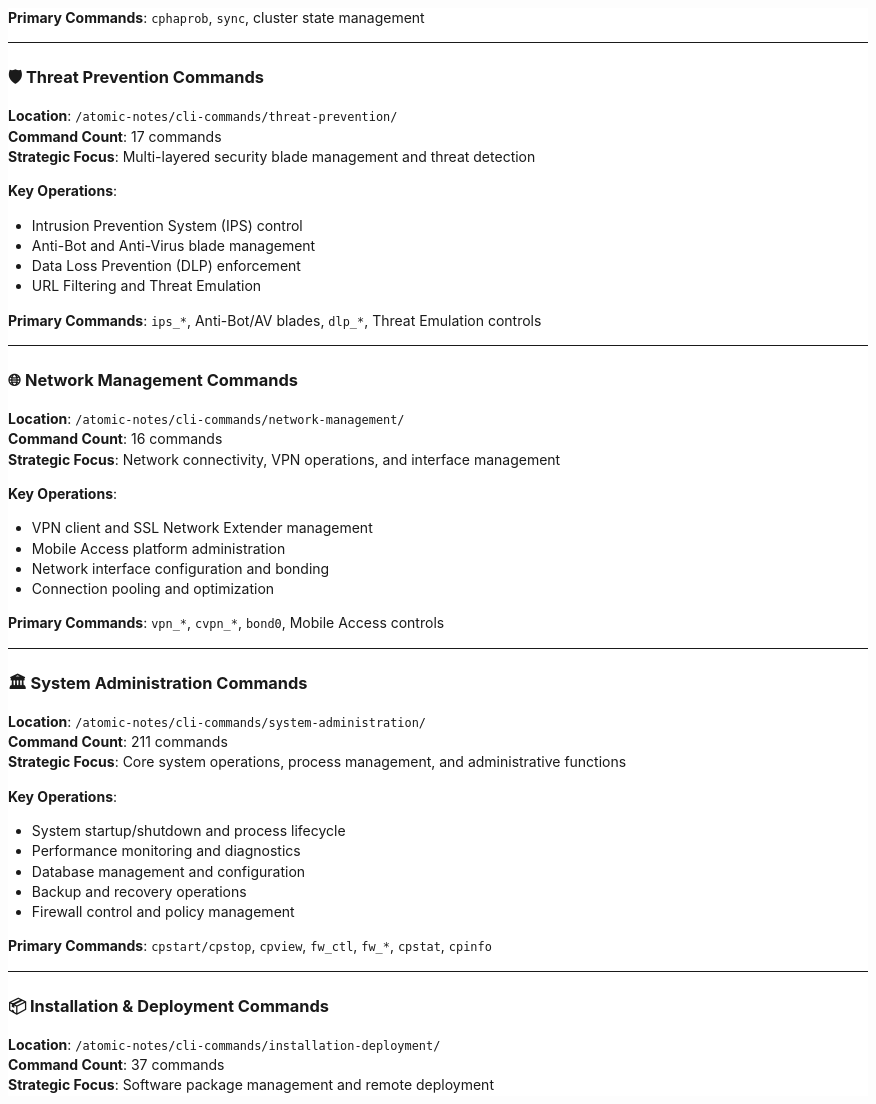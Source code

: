 **Primary Commands**: `cphaprob`, `sync`, cluster state management

---

### 🛡️ Threat Prevention Commands
**Location**: `/atomic-notes/cli-commands/threat-prevention/`  
**Command Count**: 17 commands  
**Strategic Focus**: Multi-layered security blade management and threat detection

**Key Operations**:
- Intrusion Prevention System (IPS) control
- Anti-Bot and Anti-Virus blade management
- Data Loss Prevention (DLP) enforcement
- URL Filtering and Threat Emulation

**Primary Commands**: `ips_*`, Anti-Bot/AV blades, `dlp_*`, Threat Emulation controls

---

### 🌐 Network Management Commands
**Location**: `/atomic-notes/cli-commands/network-management/`  
**Command Count**: 16 commands  
**Strategic Focus**: Network connectivity, VPN operations, and interface management

**Key Operations**:
- VPN client and SSL Network Extender management
- Mobile Access platform administration
- Network interface configuration and bonding
- Connection pooling and optimization

**Primary Commands**: `vpn_*`, `cvpn_*`, `bond0`, Mobile Access controls

---

### 🏛️ System Administration Commands
**Location**: `/atomic-notes/cli-commands/system-administration/`  
**Command Count**: 211 commands  
**Strategic Focus**: Core system operations, process management, and administrative functions

**Key Operations**:
- System startup/shutdown and process lifecycle
- Performance monitoring and diagnostics
- Database management and configuration
- Backup and recovery operations
- Firewall control and policy management

**Primary Commands**: `cpstart/cpstop`, `cpview`, `fw_ctl`, `fw_*`, `cpstat`, `cpinfo`

---

### 📦 Installation & Deployment Commands
**Location**: `/atomic-notes/cli-commands/installation-deployment/`  
**Command Count**: 37 commands  
**Strategic Focus**: Software package management and remote deployment
